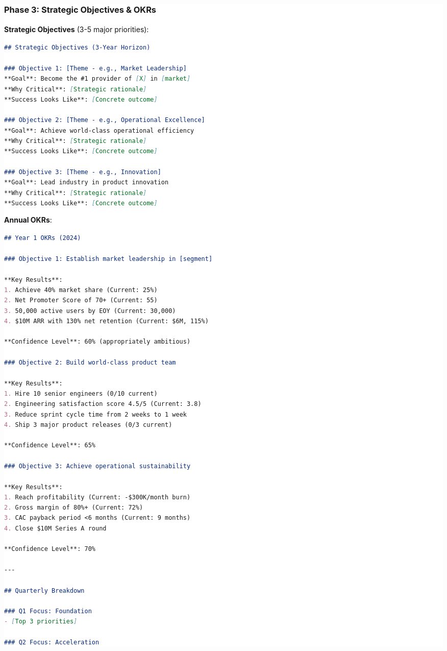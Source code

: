 ### Phase 3: Strategic Objectives & OKRs

**Strategic Objectives** (3-5 major priorities):
```markdown
## Strategic Objectives (3-Year Horizon)

### Objective 1: [Theme - e.g., Market Leadership]
**Goal**: Become the #1 provider of [X] in [market]
**Why Critical**: [Strategic rationale]
**Success Looks Like**: [Concrete outcome]

### Objective 2: [Theme - e.g., Operational Excellence]
**Goal**: Achieve world-class operational efficiency
**Why Critical**: [Strategic rationale]
**Success Looks Like**: [Concrete outcome]

### Objective 3: [Theme - e.g., Innovation]
**Goal**: Lead industry in product innovation
**Why Critical**: [Strategic rationale]
**Success Looks Like**: [Concrete outcome]
```

**Annual OKRs**:
```markdown
## Year 1 OKRs (2024)

### Objective 1: Establish market leadership in [segment]

**Key Results**:
1. Achieve 40% market share (Current: 25%)
2. Net Promoter Score of 70+ (Current: 55)
3. 50,000 active users by EOY (Current: 30,000)
4. $10M ARR with 130% net retention (Current: $6M, 115%)

**Confidence Level**: 60% (appropriately ambitious)

### Objective 2: Build world-class product team

**Key Results**:
1. Hire 10 senior engineers (0/10 current)
2. Engineering satisfaction score 4.5/5 (Current: 3.8)
3. Reduce sprint cycle time from 2 weeks to 1 week
4. Ship 3 major product releases (0/3 current)

**Confidence Level**: 65%

### Objective 3: Achieve operational sustainability

**Key Results**:
1. Reach profitability (Current: -$300K/month burn)
2. Gross margin of 80%+ (Current: 72%)
3. CAC payback period <6 months (Current: 9 months)
4. Close $10M Series A round

**Confidence Level**: 70%

---

## Quarterly Breakdown

### Q1 Focus: Foundation
- [Top 3 priorities]

### Q2 Focus: Acceleration
```
